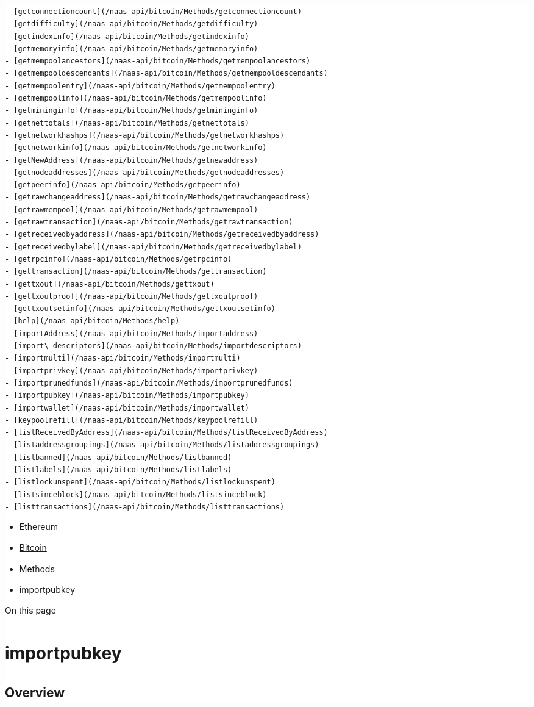     - [getconnectioncount](/naas-api/bitcoin/Methods/getconnectioncount)
    - [getdifficulty](/naas-api/bitcoin/Methods/getdifficulty)
    - [getindexinfo](/naas-api/bitcoin/Methods/getindexinfo)
    - [getmemoryinfo](/naas-api/bitcoin/Methods/getmemoryinfo)
    - [getmempoolancestors](/naas-api/bitcoin/Methods/getmempoolancestors)
    - [getmempooldescendants](/naas-api/bitcoin/Methods/getmempooldescendants)
    - [getmempoolentry](/naas-api/bitcoin/Methods/getmempoolentry)
    - [getmempoolinfo](/naas-api/bitcoin/Methods/getmempoolinfo)
    - [getmininginfo](/naas-api/bitcoin/Methods/getmininginfo)
    - [getnettotals](/naas-api/bitcoin/Methods/getnettotals)
    - [getnetworkhashps](/naas-api/bitcoin/Methods/getnetworkhashps)
    - [getnetworkinfo](/naas-api/bitcoin/Methods/getnetworkinfo)
    - [getNewAddress](/naas-api/bitcoin/Methods/getnewaddress)
    - [getnodeaddresses](/naas-api/bitcoin/Methods/getnodeaddresses)
    - [getpeerinfo](/naas-api/bitcoin/Methods/getpeerinfo)
    - [getrawchangeaddress](/naas-api/bitcoin/Methods/getrawchangeaddress)
    - [getrawmempool](/naas-api/bitcoin/Methods/getrawmempool)
    - [getrawtransaction](/naas-api/bitcoin/Methods/getrawtransaction)
    - [getreceivedbyaddress](/naas-api/bitcoin/Methods/getreceivedbyaddress)
    - [getreceivedbylabel](/naas-api/bitcoin/Methods/getreceivedbylabel)
    - [getrpcinfo](/naas-api/bitcoin/Methods/getrpcinfo)
    - [gettransaction](/naas-api/bitcoin/Methods/gettransaction)
    - [gettxout](/naas-api/bitcoin/Methods/gettxout)
    - [gettxoutproof](/naas-api/bitcoin/Methods/gettxoutproof)
    - [gettxoutsetinfo](/naas-api/bitcoin/Methods/gettxoutsetinfo)
    - [help](/naas-api/bitcoin/Methods/help)
    - [importAddress](/naas-api/bitcoin/Methods/importaddress)
    - [import\_descriptors](/naas-api/bitcoin/Methods/importdescriptors)
    - [importmulti](/naas-api/bitcoin/Methods/importmulti)
    - [importprivkey](/naas-api/bitcoin/Methods/importprivkey)
    - [importprunedfunds](/naas-api/bitcoin/Methods/importprunedfunds)
    - [importpubkey](/naas-api/bitcoin/Methods/importpubkey)
    - [importwallet](/naas-api/bitcoin/Methods/importwallet)
    - [keypoolrefill](/naas-api/bitcoin/Methods/keypoolrefill)
    - [listReceivedByAddress](/naas-api/bitcoin/Methods/listReceivedByAddress)
    - [listaddressgroupings](/naas-api/bitcoin/Methods/listaddressgroupings)
    - [listbanned](/naas-api/bitcoin/Methods/listbanned)
    - [listlabels](/naas-api/bitcoin/Methods/listlabels)
    - [listlockunspent](/naas-api/bitcoin/Methods/listlockunspent)
    - [listsinceblock](/naas-api/bitcoin/Methods/listsinceblock)
    - [listtransactions](/naas-api/bitcoin/Methods/listtransactions)
* [Ethereum](/naas-api/ethereum/)

* [Bitcoin](/naas-api/bitcoin/)
* Methods
* importpubkey

On this page

importpubkey
============

Overview[​](/naas-api/bitcoin/Methods/importpubkey#overview "Direct link to Overview")
--------------------------------------------------------------------------------------
